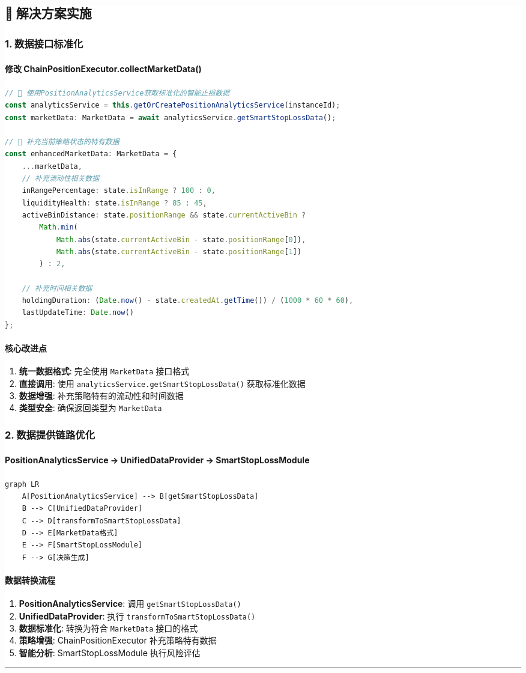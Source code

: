 ## 🔧 解决方案实施

### 1. **数据接口标准化**

#### 修改 ChainPositionExecutor.collectMarketData()
```typescript
// 🎯 使用PositionAnalyticsService获取标准化的智能止损数据
const analyticsService = this.getOrCreatePositionAnalyticsService(instanceId);
const marketData: MarketData = await analyticsService.getSmartStopLossData();

// 🔧 补充当前策略状态的特有数据
const enhancedMarketData: MarketData = {
    ...marketData,
    // 补充流动性相关数据
    inRangePercentage: state.isInRange ? 100 : 0,
    liquidityHealth: state.isInRange ? 85 : 45,
    activeBinDistance: state.positionRange && state.currentActiveBin ?
        Math.min(
            Math.abs(state.currentActiveBin - state.positionRange[0]),
            Math.abs(state.currentActiveBin - state.positionRange[1])
        ) : 2,
    
    // 补充时间相关数据
    holdingDuration: (Date.now() - state.createdAt.getTime()) / (1000 * 60 * 60),
    lastUpdateTime: Date.now()
};
```

#### 核心改进点
1. **统一数据格式**: 完全使用 `MarketData` 接口格式
2. **直接调用**: 使用 `analyticsService.getSmartStopLossData()` 获取标准化数据
3. **数据增强**: 补充策略特有的流动性和时间数据
4. **类型安全**: 确保返回类型为 `MarketData`

### 2. **数据提供链路优化**

#### PositionAnalyticsService → UnifiedDataProvider → SmartStopLossModule
```mermaid
graph LR
    A[PositionAnalyticsService] --> B[getSmartStopLossData]
    B --> C[UnifiedDataProvider]
    C --> D[transformToSmartStopLossData]
    D --> E[MarketData格式]
    E --> F[SmartStopLossModule]
    F --> G[决策生成]
```

#### 数据转换流程
1. **PositionAnalyticsService**: 调用 `getSmartStopLossData()`
2. **UnifiedDataProvider**: 执行 `transformToSmartStopLossData()`
3. **数据标准化**: 转换为符合 `MarketData` 接口的格式
4. **策略增强**: ChainPositionExecutor 补充策略特有数据
5. **智能分析**: SmartStopLossModule 执行风险评估

---